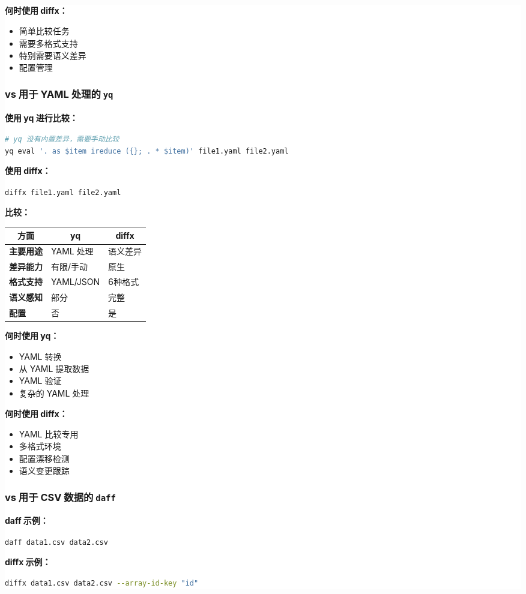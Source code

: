 **何时使用 diffx：**
- 简单比较任务
- 需要多格式支持
- 特别需要语义差异
- 配置管理

### vs 用于 YAML 处理的 `yq`

**使用 yq 进行比较：**
```bash
# yq 没有内置差异，需要手动比较
yq eval '. as $item ireduce ({}; . * $item)' file1.yaml file2.yaml
```

**使用 diffx：**
```bash
diffx file1.yaml file2.yaml
```

**比较：**

| 方面 | yq | diffx |
|------|-----|-------|
| **主要用途** | YAML 处理 | 语义差异 |
| **差异能力** | 有限/手动 | 原生 |
| **格式支持** | YAML/JSON | 6种格式 |
| **语义感知** | 部分 | 完整 |
| **配置** | 否 | 是 |

**何时使用 yq：**
- YAML 转换
- 从 YAML 提取数据
- YAML 验证
- 复杂的 YAML 处理

**何时使用 diffx：**
- YAML 比较专用
- 多格式环境
- 配置漂移检测
- 语义变更跟踪

### vs 用于 CSV 数据的 `daff`

**daff 示例：**
```bash
daff data1.csv data2.csv
```

**diffx 示例：**
```bash
diffx data1.csv data2.csv --array-id-key "id"
```
